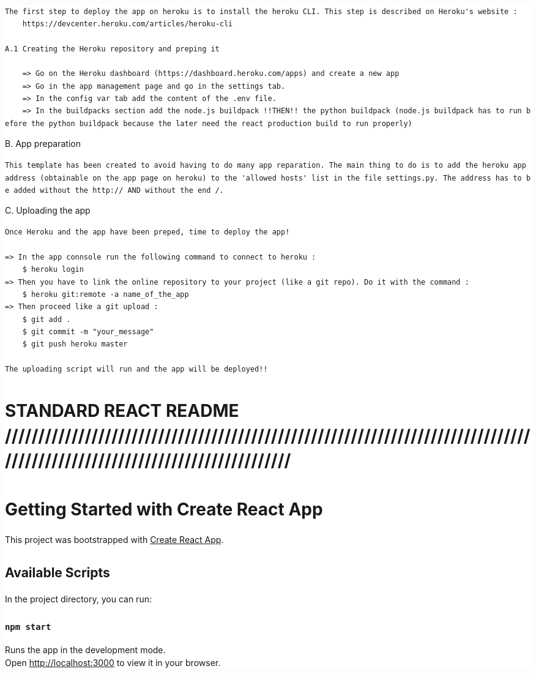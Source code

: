     The first step to deploy the app on heroku is to install the heroku CLI. This step is described on Heroku's website :
        https://devcenter.heroku.com/articles/heroku-cli

    A.1 Creating the Heroku repository and preping it

        => Go on the Heroku dashboard (https://dashboard.heroku.com/apps) and create a new app
        => Go in the app management page and go in the settings tab.
        => In the config var tab add the content of the .env file.
        => In the buildpacks section add the node.js buildpack !!THEN!! the python buildpack (node.js buildpack has to run before the python buildpack because the later need the react production build to run properly)

B. App preparation

    This template has been created to avoid having to do many app reparation. The main thing to do is to add the heroku app address (obtainable on the app page on heroku) to the 'allowed hosts' list in the file settings.py. The address has to be added without the http:// AND without the end /.

C. Uploading the app

    Once Heroku and the app have been preped, time to deploy the app!

    => In the app connsole run the following command to connect to heroku :
        $ heroku login
    => Then you have to link the online repository to your project (like a git repo). Do it with the command :
        $ heroku git:remote -a name_of_the_app
    => Then proceed like a git upload :
        $ git add .
        $ git commit -m "your_message"
        $ git push heroku master

    The uploading script will run and the app will be deployed!!




# STANDARD REACT README //////////////////////////////////////////////////////////////////////////////////////////////////////////////////////////

# Getting Started with Create React App

This project was bootstrapped with [Create React App](https://github.com/facebook/create-react-app).

## Available Scripts

In the project directory, you can run:

### `npm start`

Runs the app in the development mode.\
Open [http://localhost:3000](http://localhost:3000) to view it in your browser.
